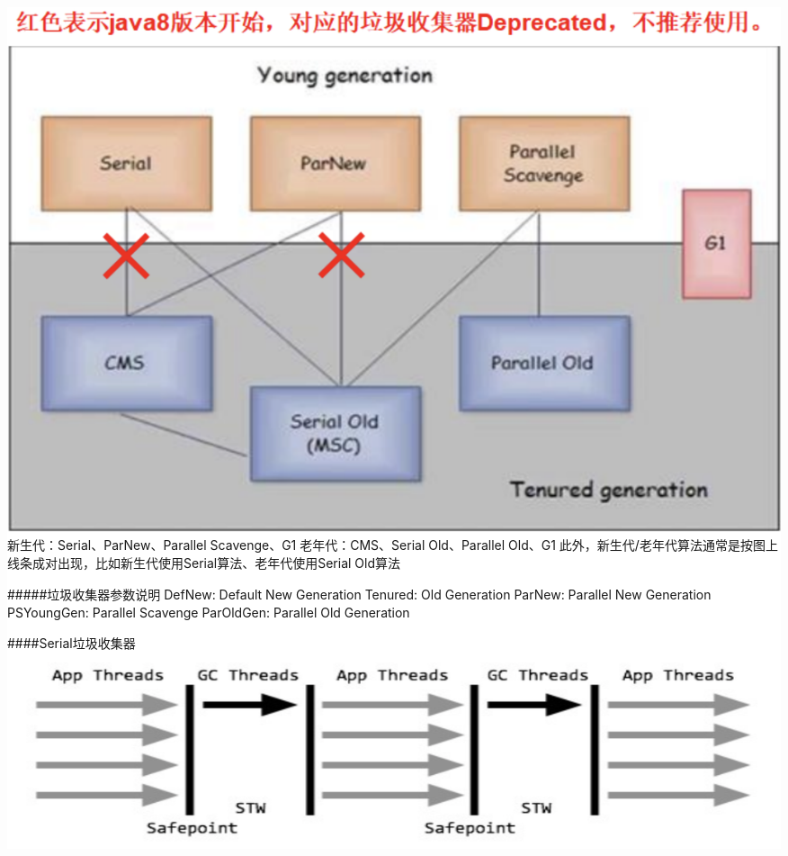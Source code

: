 ![](新生代老年代垃圾回收算法概览.png)
新生代：Serial、ParNew、Parallel Scavenge、G1
老年代：CMS、Serial Old、Parallel Old、G1
此外，新生代/老年代算法通常是按图上线条成对出现，比如新生代使用Serial算法、老年代使用Serial Old算法

#####垃圾收集器参数说明
DefNew: Default New Generation
Tenured: Old Generation
ParNew: Parallel New Generation
PSYoungGen: Parallel Scavenge
ParOldGen: Parallel Old Generation

####Serial垃圾收集器
![](Serial垃圾收集器.png)
